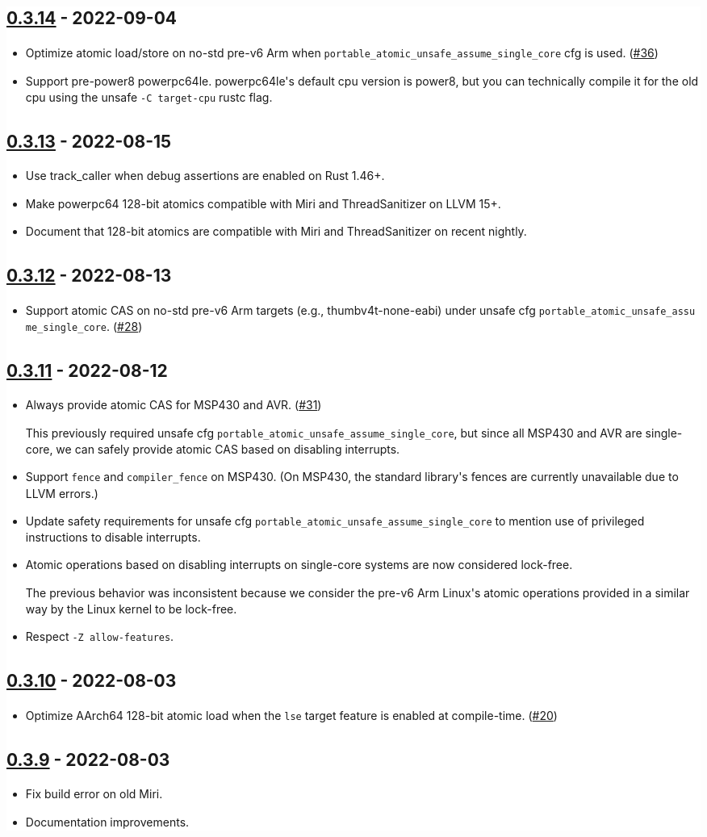 ## [0.3.14] - 2022-09-04

- Optimize atomic load/store on no-std pre-v6 Arm when `portable_atomic_unsafe_assume_single_core` cfg is used. ([#36](https://github.com/taiki-e/portable-atomic/pull/36))

- Support pre-power8 powerpc64le. powerpc64le's default cpu version is power8, but you can technically compile it for the old cpu using the unsafe `-C target-cpu` rustc flag.

## [0.3.13] - 2022-08-15

- Use track_caller when debug assertions are enabled on Rust 1.46+.

- Make powerpc64 128-bit atomics compatible with Miri and ThreadSanitizer on LLVM 15+.

- Document that 128-bit atomics are compatible with Miri and ThreadSanitizer on recent nightly.

## [0.3.12] - 2022-08-13

- Support atomic CAS on no-std pre-v6 Arm targets (e.g., thumbv4t-none-eabi) under unsafe cfg `portable_atomic_unsafe_assume_single_core`. ([#28](https://github.com/taiki-e/portable-atomic/pull/28))

## [0.3.11] - 2022-08-12

- Always provide atomic CAS for MSP430 and AVR. ([#31](https://github.com/taiki-e/portable-atomic/pull/31))

  This previously required unsafe cfg `portable_atomic_unsafe_assume_single_core`, but since all MSP430 and AVR are single-core, we can safely provide atomic CAS based on disabling interrupts.

- Support `fence` and `compiler_fence` on MSP430. (On MSP430, the standard library's fences are currently unavailable due to LLVM errors.)

- Update safety requirements for unsafe cfg `portable_atomic_unsafe_assume_single_core` to mention use of privileged instructions to disable interrupts.

- Atomic operations based on disabling interrupts on single-core systems are now considered lock-free.

  The previous behavior was inconsistent because we consider the pre-v6 Arm Linux's atomic operations provided in a similar way by the Linux kernel to be lock-free.

- Respect `-Z allow-features`.

## [0.3.10] - 2022-08-03

- Optimize AArch64 128-bit atomic load when the `lse` target feature is enabled at compile-time. ([#20](https://github.com/taiki-e/portable-atomic/pull/20))

## [0.3.9] - 2022-08-03

- Fix build error on old Miri.

- Documentation improvements.


[Unreleased]: https://github.com/taiki-e/portable-atomic/compare/v1.10.0...HEAD
[1.10.0]: https://github.com/taiki-e/portable-atomic/compare/v1.9.0...v1.10.0
[1.9.0]: https://github.com/taiki-e/portable-atomic/compare/v1.8.0...v1.9.0
[1.8.0]: https://github.com/taiki-e/portable-atomic/compare/v1.7.0...v1.8.0
[1.7.0]: https://github.com/taiki-e/portable-atomic/compare/v1.6.0...v1.7.0
[1.6.0]: https://github.com/taiki-e/portable-atomic/compare/v1.5.1...v1.6.0
[1.5.1]: https://github.com/taiki-e/portable-atomic/compare/v1.5.0...v1.5.1
[1.5.0]: https://github.com/taiki-e/portable-atomic/compare/v1.4.3...v1.5.0
[1.4.3]: https://github.com/taiki-e/portable-atomic/compare/v1.4.2...v1.4.3
[1.4.2]: https://github.com/taiki-e/portable-atomic/compare/v1.4.1...v1.4.2
[1.4.1]: https://github.com/taiki-e/portable-atomic/compare/v1.4.0...v1.4.1
[1.4.0]: https://github.com/taiki-e/portable-atomic/compare/v1.3.3...v1.4.0
[1.3.3]: https://github.com/taiki-e/portable-atomic/compare/v1.3.2...v1.3.3
[1.3.2]: https://github.com/taiki-e/portable-atomic/compare/v1.3.1...v1.3.2
[1.3.1]: https://github.com/taiki-e/portable-atomic/compare/v1.3.0...v1.3.1
[1.3.0]: https://github.com/taiki-e/portable-atomic/compare/v1.2.0...v1.3.0
[1.2.0]: https://github.com/taiki-e/portable-atomic/compare/v1.1.0...v1.2.0
[1.1.0]: https://github.com/taiki-e/portable-atomic/compare/v1.0.1...v1.1.0
[1.0.1]: https://github.com/taiki-e/portable-atomic/compare/v1.0.0...v1.0.1
[1.0.0]: https://github.com/taiki-e/portable-atomic/compare/v0.3.19...v1.0.0
[0.3.20]: https://github.com/taiki-e/portable-atomic/compare/v0.3.19...v0.3.20
[0.3.19]: https://github.com/taiki-e/portable-atomic/compare/v0.3.18...v0.3.19
[0.3.18]: https://github.com/taiki-e/portable-atomic/compare/v0.3.17...v0.3.18
[0.3.17]: https://github.com/taiki-e/portable-atomic/compare/v0.3.16...v0.3.17
[0.3.16]: https://github.com/taiki-e/portable-atomic/compare/v0.3.15...v0.3.16
[0.3.15]: https://github.com/taiki-e/portable-atomic/compare/v0.3.14...v0.3.15
[0.3.14]: https://github.com/taiki-e/portable-atomic/compare/v0.3.13...v0.3.14
[0.3.13]: https://github.com/taiki-e/portable-atomic/compare/v0.3.12...v0.3.13
[0.3.12]: https://github.com/taiki-e/portable-atomic/compare/v0.3.11...v0.3.12
[0.3.11]: https://github.com/taiki-e/portable-atomic/compare/v0.3.10...v0.3.11
[0.3.10]: https://github.com/taiki-e/portable-atomic/compare/v0.3.9...v0.3.10
[0.3.9]: https://github.com/taiki-e/portable-atomic/compare/v0.3.8...v0.3.9
[0.3.8]: https://github.com/taiki-e/portable-atomic/compare/v0.3.7...v0.3.8
[0.3.7]: https://github.com/taiki-e/portable-atomic/compare/v0.3.6...v0.3.7
[0.3.6]: https://github.com/taiki-e/portable-atomic/compare/v0.3.5...v0.3.6
[0.3.5]: https://github.com/taiki-e/portable-atomic/compare/v0.3.4...v0.3.5
[0.3.4]: https://github.com/taiki-e/portable-atomic/compare/v0.3.3...v0.3.4
[0.3.3]: https://github.com/taiki-e/portable-atomic/compare/v0.3.2...v0.3.3
[0.3.2]: https://github.com/taiki-e/portable-atomic/compare/v0.3.1...v0.3.2
[0.3.1]: https://github.com/taiki-e/portable-atomic/compare/v0.3.0...v0.3.1
[0.3.0]: https://github.com/taiki-e/portable-atomic/compare/v0.2.1...v0.3.0
[0.2.1]: https://github.com/taiki-e/portable-atomic/compare/v0.2.0...v0.2.1
[0.2.0]: https://github.com/taiki-e/portable-atomic/compare/v0.1.4...v0.2.0
[0.1.4]: https://github.com/taiki-e/portable-atomic/compare/v0.1.3...v0.1.4
[0.1.3]: https://github.com/taiki-e/portable-atomic/compare/v0.1.2...v0.1.3
[0.1.2]: https://github.com/taiki-e/portable-atomic/compare/v0.1.1...v0.1.2
[0.1.1]: https://github.com/taiki-e/portable-atomic/compare/v0.1.0...v0.1.1
[0.1.0]: https://github.com/taiki-e/portable-atomic/releases/tag/v0.1.0